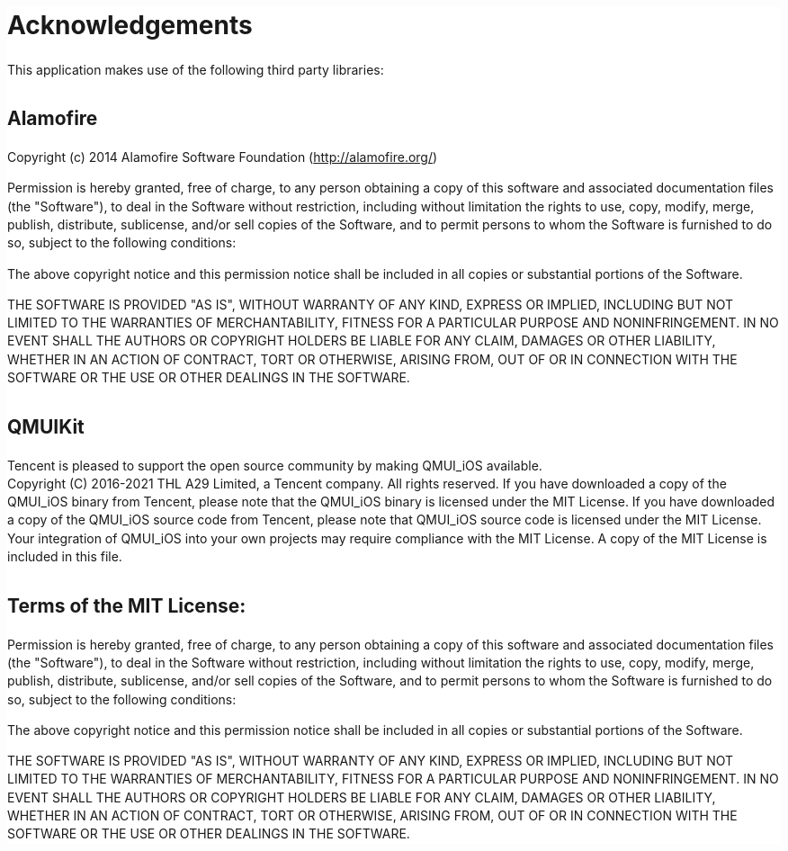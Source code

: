 # Acknowledgements
This application makes use of the following third party libraries:

## Alamofire

Copyright (c) 2014 Alamofire Software Foundation (http://alamofire.org/)

Permission is hereby granted, free of charge, to any person obtaining a copy
of this software and associated documentation files (the "Software"), to deal
in the Software without restriction, including without limitation the rights
to use, copy, modify, merge, publish, distribute, sublicense, and/or sell
copies of the Software, and to permit persons to whom the Software is
furnished to do so, subject to the following conditions:

The above copyright notice and this permission notice shall be included in
all copies or substantial portions of the Software.

THE SOFTWARE IS PROVIDED "AS IS", WITHOUT WARRANTY OF ANY KIND, EXPRESS OR
IMPLIED, INCLUDING BUT NOT LIMITED TO THE WARRANTIES OF MERCHANTABILITY,
FITNESS FOR A PARTICULAR PURPOSE AND NONINFRINGEMENT. IN NO EVENT SHALL THE
AUTHORS OR COPYRIGHT HOLDERS BE LIABLE FOR ANY CLAIM, DAMAGES OR OTHER
LIABILITY, WHETHER IN AN ACTION OF CONTRACT, TORT OR OTHERWISE, ARISING FROM,
OUT OF OR IN CONNECTION WITH THE SOFTWARE OR THE USE OR OTHER DEALINGS IN
THE SOFTWARE.


## QMUIKit

Tencent is pleased to support the open source community by making QMUI_iOS available.  
Copyright (C) 2016-2021 THL A29 Limited, a Tencent company.  All rights reserved.
If you have downloaded a copy of the QMUI_iOS binary from Tencent, please note that the QMUI_iOS binary is licensed under the MIT License.
If you have downloaded a copy of the QMUI_iOS source code from Tencent, please note that QMUI_iOS source code is licensed under the MIT License.  Your integration of QMUI_iOS into your own projects may require compliance with the MIT License.
A copy of the MIT License is included in this file.


Terms of the MIT License:
---------------------------------------------------
Permission is hereby granted, free of charge, to any person obtaining a copy of this software and associated documentation files (the "Software"), to deal in the Software without restriction, including without limitation the rights to use, copy, modify, merge, publish, distribute, sublicense, and/or sell copies of the Software, and to permit persons to whom the Software is furnished to do so, subject to the following conditions:

The above copyright notice and this permission notice shall be included in all copies or substantial portions of the Software.

THE SOFTWARE IS PROVIDED "AS IS", WITHOUT WARRANTY OF ANY KIND, EXPRESS OR IMPLIED, INCLUDING BUT NOT LIMITED TO THE WARRANTIES OF MERCHANTABILITY, FITNESS FOR A PARTICULAR PURPOSE AND NONINFRINGEMENT. IN NO EVENT SHALL THE AUTHORS OR COPYRIGHT HOLDERS BE LIABLE FOR ANY CLAIM, DAMAGES OR OTHER LIABILITY, WHETHER IN AN ACTION OF CONTRACT, TORT OR OTHERWISE, ARISING FROM, OUT OF OR IN CONNECTION WITH THE SOFTWARE OR THE USE OR OTHER DEALINGS IN THE SOFTWARE.
